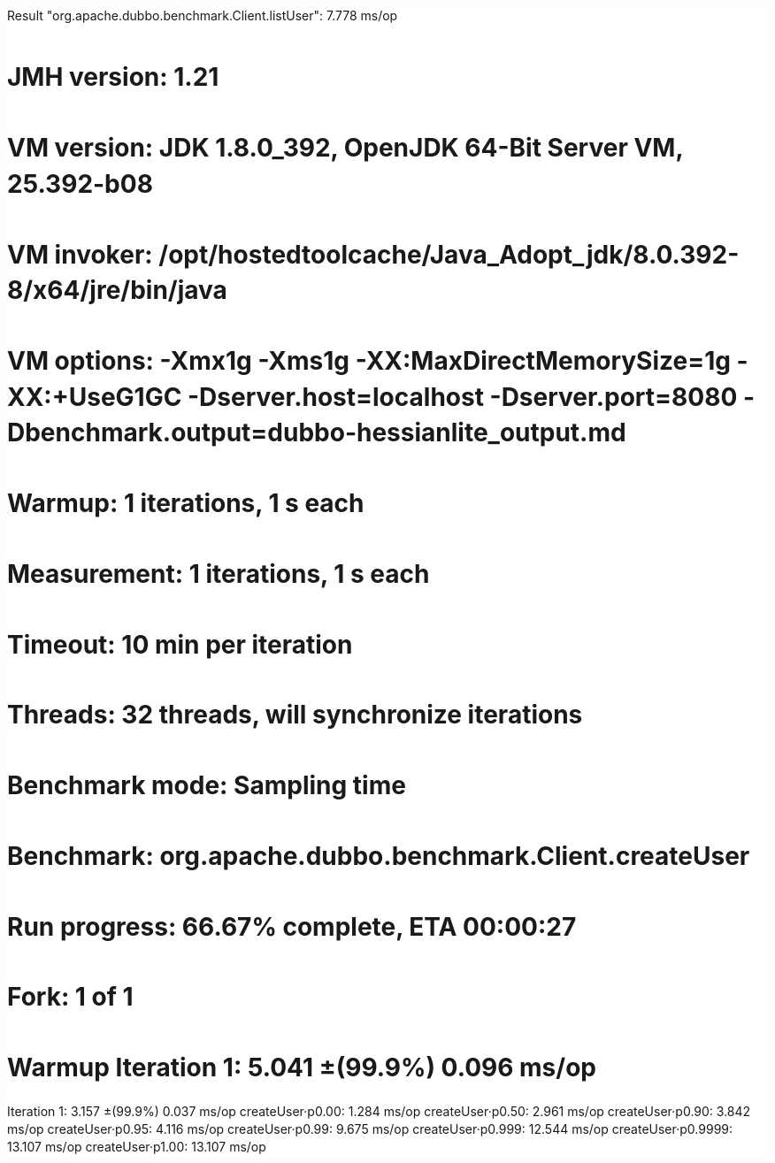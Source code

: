 
Result "org.apache.dubbo.benchmark.Client.listUser":
  7.778 ms/op


# JMH version: 1.21
# VM version: JDK 1.8.0_392, OpenJDK 64-Bit Server VM, 25.392-b08
# VM invoker: /opt/hostedtoolcache/Java_Adopt_jdk/8.0.392-8/x64/jre/bin/java
# VM options: -Xmx1g -Xms1g -XX:MaxDirectMemorySize=1g -XX:+UseG1GC -Dserver.host=localhost -Dserver.port=8080 -Dbenchmark.output=dubbo-hessianlite_output.md
# Warmup: 1 iterations, 1 s each
# Measurement: 1 iterations, 1 s each
# Timeout: 10 min per iteration
# Threads: 32 threads, will synchronize iterations
# Benchmark mode: Sampling time
# Benchmark: org.apache.dubbo.benchmark.Client.createUser

# Run progress: 66.67% complete, ETA 00:00:27
# Fork: 1 of 1
# Warmup Iteration   1: 5.041 ±(99.9%) 0.096 ms/op
Iteration   1: 3.157 ±(99.9%) 0.037 ms/op
                 createUser·p0.00:   1.284 ms/op
                 createUser·p0.50:   2.961 ms/op
                 createUser·p0.90:   3.842 ms/op
                 createUser·p0.95:   4.116 ms/op
                 createUser·p0.99:   9.675 ms/op
                 createUser·p0.999:  12.544 ms/op
                 createUser·p0.9999: 13.107 ms/op
                 createUser·p1.00:   13.107 ms/op
